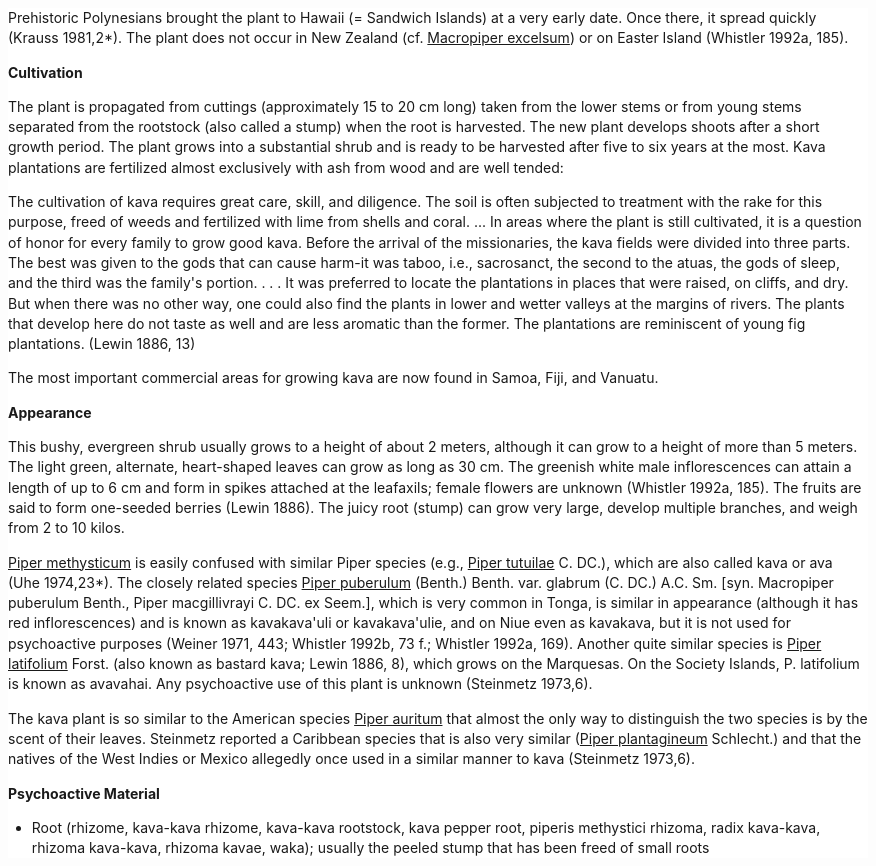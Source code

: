 Prehistoric Polynesians brought the plant to Hawaii (= Sandwich Islands) at a very early date. Once there, it spread quickly (Krauss 1981,2*). The plant does not occur in New Zealand (cf. [Macropiper excelsum](/en/macropiper-excelsum)) or on Easter Island (Whistler 1992a, 185).

**Cultivation**

The plant is propagated from cuttings (approximately 15 to 20 cm long) taken from the lower stems or from young stems separated from the rootstock (also called a stump) when the root is harvested. The new plant develops shoots after a short growth period. The plant grows into a substantial shrub and is ready to be harvested after five to six years at the most. Kava plantations are fertilized almost exclusively with ash from wood and are well tended:

The cultivation of kava requires great care, skill, and diligence. The soil is often subjected to treatment with the rake for this purpose, freed of weeds and fertilized with lime from shells and coral. ... In areas where the plant is still cultivated, it is a question of honor for every family to grow good kava. Before the arrival of the missionaries, the kava fields were divided into three parts. The best was given to the gods that can cause harm-it was taboo, i.e., sacrosanct, the second to the atuas, the gods of sleep, and the third was the family's portion. . . . It was preferred to locate the plantations in places that were raised, on cliffs, and dry. But when there was no other way, one could also find the plants in lower and wetter valleys at the margins of rivers. The plants that develop here do not taste as well and are less aromatic than the former. The plantations are reminiscent of young fig plantations. (Lewin 1886, 13)

The most important commercial areas for growing kava are now found in Samoa, Fiji, and Vanuatu.

**Appearance**

This bushy, evergreen shrub usually grows to a height of about 2 meters, although it can grow to a height of more than 5 meters. The light green, alternate, heart-shaped leaves can grow as long as 30 cm. The greenish white male inflorescences can attain a length of up to 6 cm and form in spikes attached at the leafaxils; female flowers are unknown (Whistler 1992a, 185). The fruits are said to form one-seeded berries (Lewin 1886). The juicy root (stump) can grow very large, develop multiple branches, and weigh from 2 to 10 kilos.

[Piper methysticum](/en/piper-methysticum) is easily confused with similar Piper species (e.g., [Piper tutuilae](/en/piper-tutuilae) C. DC.), which are also called kava or ava (Uhe 1974,23*). The closely related species [Piper puberulum](/en/piper-puberulum) (Benth.) Benth. var. glabrum (C. DC.) A.C. Sm. [syn. Macropiper puberulum Benth., Piper macgillivrayi C. DC. ex Seem.], which is very common in Tonga, is similar in appearance (although it has red inflorescences) and is known as kavakava'uli or kavakava'ulie, and on Niue even as kavakava, but it is not used for psychoactive purposes (Weiner 1971, 443; Whistler 1992b, 73 f.; Whistler 1992a, 169). Another quite similar species is [Piper latifolium](/en/piper-latifolium) Forst. (also known as bastard kava; Lewin 1886, 8), which grows on the Marquesas. On the Society Islands, P. latifolium is known as avavahai. Any psychoactive use of this plant is unknown (Steinmetz 1973,6).

The kava plant is so similar to the American species [Piper auritum](/en/piper-auritum) that almost the only way to distinguish the two species is by the scent of their leaves. Steinmetz reported a Caribbean species that is also very similar ([Piper plantagineum](/en/piper-plantagineum) Schlecht.) and that the natives of the West Indies or Mexico allegedly once used in a similar manner to kava (Steinmetz 1973,6).

**Psychoactive Material**

- Root (rhizome, kava-kava rhizome, kava-kava rootstock, kava pepper root, piperis methystici rhizoma, radix kava-kava, rhizoma kava-kava, rhizoma kavae, waka); usually the peeled stump that has been freed of small roots
